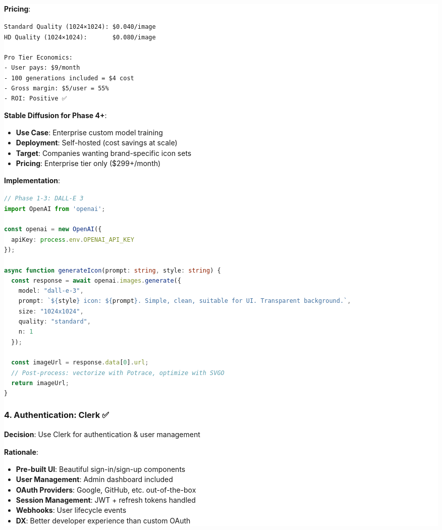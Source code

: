**Pricing**:
```
Standard Quality (1024×1024): $0.040/image
HD Quality (1024×1024):       $0.080/image

Pro Tier Economics:
- User pays: $9/month
- 100 generations included = $4 cost
- Gross margin: $5/user = 55%
- ROI: Positive ✅
```

**Stable Diffusion for Phase 4+**:
- **Use Case**: Enterprise custom model training
- **Deployment**: Self-hosted (cost savings at scale)
- **Target**: Companies wanting brand-specific icon sets
- **Pricing**: Enterprise tier only ($299+/month)

**Implementation**:
```typescript
// Phase 1-3: DALL-E 3
import OpenAI from 'openai';

const openai = new OpenAI({
  apiKey: process.env.OPENAI_API_KEY
});

async function generateIcon(prompt: string, style: string) {
  const response = await openai.images.generate({
    model: "dall-e-3",
    prompt: `${style} icon: ${prompt}. Simple, clean, suitable for UI. Transparent background.`,
    size: "1024x1024",
    quality: "standard",
    n: 1
  });

  const imageUrl = response.data[0].url;
  // Post-process: vectorize with Potrace, optimize with SVGO
  return imageUrl;
}
```

### 4. Authentication: Clerk ✅

**Decision**: Use Clerk for authentication & user management

**Rationale**:
- **Pre-built UI**: Beautiful sign-in/sign-up components
- **User Management**: Admin dashboard included
- **OAuth Providers**: Google, GitHub, etc. out-of-the-box
- **Session Management**: JWT + refresh tokens handled
- **Webhooks**: User lifecycle events
- **DX**: Better developer experience than custom OAuth
